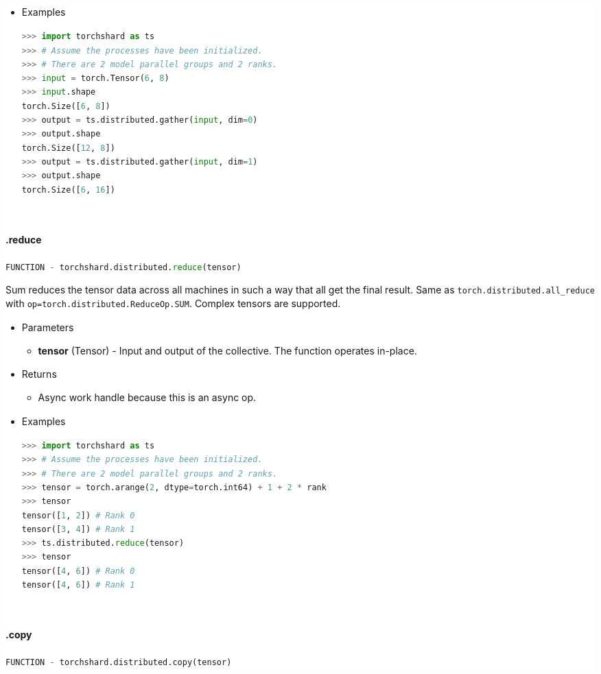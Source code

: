 - Examples

    ```python
    >>> import torchshard as ts
    >>> # Assume the processes have been initialized.
    >>> # There are 2 model parallel groups and 2 ranks.
    >>> input = torch.Tensor(6, 8)
    >>> input.shape
    torch.Size([6, 8])
    >>> output = ts.distributed.gather(input, dim=0)
    >>> output.shape 
    torch.Size([12, 8])
    >>> output = ts.distributed.gather(input, dim=1)
    >>> output.shape 
    torch.Size([6, 16])
    ```

<p><br/></p>

#### .reduce

```python
FUNCTION - torchshard.distributed.reduce(tensor)
```

Sum reduces the tensor data across all machines in such a way that all get the final result. Same as `torch.distributed.all_reduce` with `op=torch.distributed.ReduceOp.SUM`. Complex tensors are supported.

- Parameters
    - **tensor** (Tensor) - Input and output of the collective. The function operates in-place.

- Returns
    - Async work handle because this is an async op.

- Examples

    ```python
    >>> import torchshard as ts
    >>> # Assume the processes have been initialized.
    >>> # There are 2 model parallel groups and 2 ranks.
    >>> tensor = torch.arange(2, dtype=torch.int64) + 1 + 2 * rank
    >>> tensor
    tensor([1, 2]) # Rank 0
    tensor([3, 4]) # Rank 1
    >>> ts.distributed.reduce(tensor)
    >>> tensor
    tensor([4, 6]) # Rank 0
    tensor([4, 6]) # Rank 1
    ```
    
<p><br/></p>

#### .copy

```python
FUNCTION - torchshard.distributed.copy(tensor)
```
